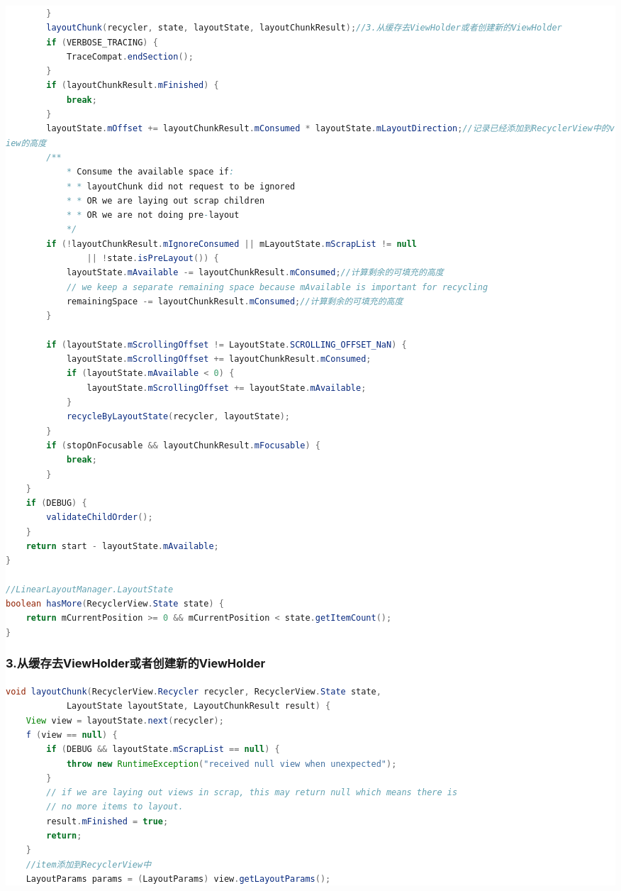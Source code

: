 ```java
        }
        layoutChunk(recycler, state, layoutState, layoutChunkResult);//3.从缓存去ViewHolder或者创建新的ViewHolder
        if (VERBOSE_TRACING) {
            TraceCompat.endSection();
        }
        if (layoutChunkResult.mFinished) {
            break;
        }
        layoutState.mOffset += layoutChunkResult.mConsumed * layoutState.mLayoutDirection;//记录已经添加到RecyclerView中的view的高度
        /**
            * Consume the available space if:
            * * layoutChunk did not request to be ignored
            * * OR we are laying out scrap children
            * * OR we are not doing pre-layout
            */
        if (!layoutChunkResult.mIgnoreConsumed || mLayoutState.mScrapList != null
                || !state.isPreLayout()) {
            layoutState.mAvailable -= layoutChunkResult.mConsumed;//计算剩余的可填充的高度
            // we keep a separate remaining space because mAvailable is important for recycling
            remainingSpace -= layoutChunkResult.mConsumed;//计算剩余的可填充的高度
        }

        if (layoutState.mScrollingOffset != LayoutState.SCROLLING_OFFSET_NaN) {
            layoutState.mScrollingOffset += layoutChunkResult.mConsumed;
            if (layoutState.mAvailable < 0) {
                layoutState.mScrollingOffset += layoutState.mAvailable;
            }
            recycleByLayoutState(recycler, layoutState);
        }
        if (stopOnFocusable && layoutChunkResult.mFocusable) {
            break;
        }
    }
    if (DEBUG) {
        validateChildOrder();
    }
    return start - layoutState.mAvailable;
}

//LinearLayoutManager.LayoutState
boolean hasMore(RecyclerView.State state) {
    return mCurrentPosition >= 0 && mCurrentPosition < state.getItemCount();
}
```
### 3.从缓存去ViewHolder或者创建新的ViewHolder
```java
void layoutChunk(RecyclerView.Recycler recycler, RecyclerView.State state,
            LayoutState layoutState, LayoutChunkResult result) {
    View view = layoutState.next(recycler);
    f (view == null) {
        if (DEBUG && layoutState.mScrapList == null) {
            throw new RuntimeException("received null view when unexpected");
        }
        // if we are laying out views in scrap, this may return null which means there is
        // no more items to layout.
        result.mFinished = true;
        return;
    }
    //item添加到RecyclerView中
    LayoutParams params = (LayoutParams) view.getLayoutParams();
```